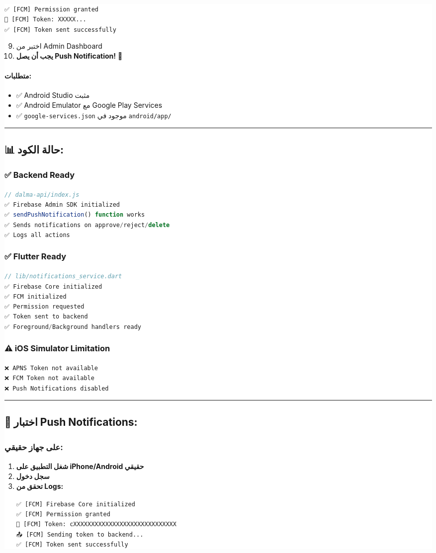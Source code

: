    ```
   ✅ [FCM] Permission granted
   📱 [FCM] Token: XXXXX...
   ✅ [FCM] Token sent successfully
   ```
9. اختبر من Admin Dashboard
10. **يجب أن يصل Push Notification!** 🎉

#### متطلبات:
- ✅ Android Studio مثبت
- ✅ Android Emulator مع Google Play Services
- ✅ `google-services.json` موجود في `android/app/`

---

## 📊 **حالة الكود:**

### ✅ **Backend Ready**
```javascript
// dalma-api/index.js
✅ Firebase Admin SDK initialized
✅ sendPushNotification() function works
✅ Sends notifications on approve/reject/delete
✅ Logs all actions
```

### ✅ **Flutter Ready**
```dart
// lib/notifications_service.dart
✅ Firebase Core initialized
✅ FCM initialized
✅ Permission requested
✅ Token sent to backend
✅ Foreground/Background handlers ready
```

### ⚠️ **iOS Simulator Limitation**
```
❌ APNS Token not available
❌ FCM Token not available
❌ Push Notifications disabled
```

---

## 🧪 **اختبار Push Notifications:**

### على جهاز حقيقي:

1. **شغل التطبيق على iPhone/Android حقيقي**
2. **سجل دخول**
3. **تحقق من Logs:**
   ```
   ✅ [FCM] Firebase Core initialized
   ✅ [FCM] Permission granted
   📱 [FCM] Token: cXXXXXXXXXXXXXXXXXXXXXXXXXXXXX
   📤 [FCM] Sending token to backend...
   ✅ [FCM] Token sent successfully
   ```
